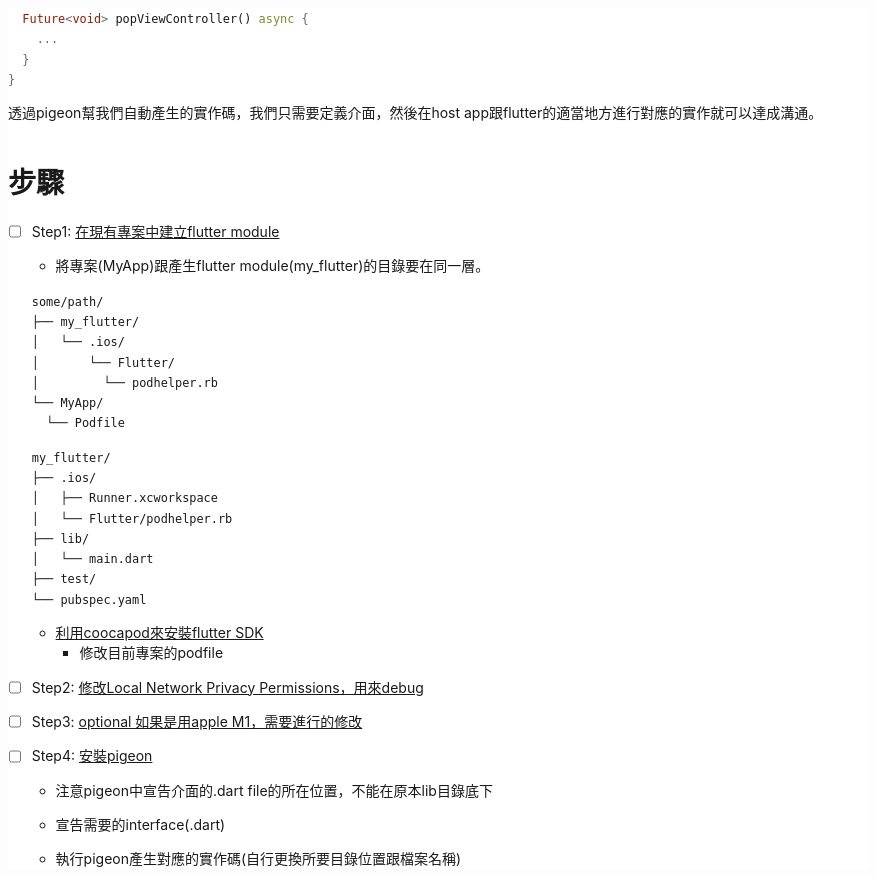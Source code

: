 ```dart
  Future<void> popViewController() async {
    ...
  }
}

```

透過pigeon幫我們自動產生的實作碼，我們只需要定義介面，然後在host app跟flutter的適當地方進行對應的實作就可以達成溝通。


# 步驟

- [ ] Step1: [在現有專案中建立flutter module](https://flutter.dev/docs/development/add-to-app/ios/project-setup#create-a-flutter-module)
  - 將專案(MyApp)跟產生flutter module(my_flutter)的目錄要在同一層。

  ```
  some/path/
  ├── my_flutter/
  │   └── .ios/
  │       └── Flutter/
  │         └── podhelper.rb
  └── MyApp/
    └── Podfile
  
  ```

  ```
  my_flutter/
  ├── .ios/
  │   ├── Runner.xcworkspace
  │   └── Flutter/podhelper.rb
  ├── lib/
  │   └── main.dart
  ├── test/
  └── pubspec.yaml
  ```
  - [利用coocapod來安裝flutter SDK](https://flutter.dev/docs/development/add-to-app/ios/project-setup#option-a---embed-with-cocoapods-and-the-flutter-sdk)
    - 修改目前專案的podfile

- [ ] Step2:  [修改Local Network Privacy Permissions，用來debug](https://flutter.dev/docs/development/add-to-app/ios/project-setup#local-network-privacy-permissions)

- [ ] Step3:  [optional 如果是用apple M1，需要進行的修改](https://flutter.dev/docs/development/add-to-app/ios/project-setup#apple-silicon-arm64-macs)

- [ ] Step4: [安裝pigeon](https://pub.dev/packages/pigeon#usage)

  - 注意pigeon中宣告介面的.dart file的所在位置，不能在原本lib目錄底下

  - 宣告需要的interface(.dart)

  - 執行pigeon產生對應的實作碼(自行更換所要目錄位置跟檔案名稱)
